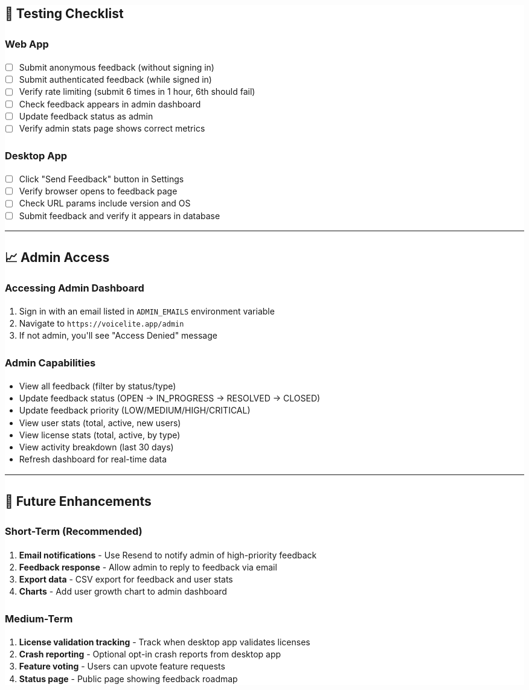 ## 🧪 Testing Checklist

### Web App
- [ ] Submit anonymous feedback (without signing in)
- [ ] Submit authenticated feedback (while signed in)
- [ ] Verify rate limiting (submit 6 times in 1 hour, 6th should fail)
- [ ] Check feedback appears in admin dashboard
- [ ] Update feedback status as admin
- [ ] Verify admin stats page shows correct metrics

### Desktop App
- [ ] Click "Send Feedback" button in Settings
- [ ] Verify browser opens to feedback page
- [ ] Check URL params include version and OS
- [ ] Submit feedback and verify it appears in database

---

## 📈 Admin Access

### Accessing Admin Dashboard

1. Sign in with an email listed in `ADMIN_EMAILS` environment variable
2. Navigate to `https://voicelite.app/admin`
3. If not admin, you'll see "Access Denied" message

### Admin Capabilities

- View all feedback (filter by status/type)
- Update feedback status (OPEN → IN_PROGRESS → RESOLVED → CLOSED)
- Update feedback priority (LOW/MEDIUM/HIGH/CRITICAL)
- View user stats (total, active, new users)
- View license stats (total, active, by type)
- View activity breakdown (last 30 days)
- Refresh dashboard for real-time data

---

## 🔮 Future Enhancements

### Short-Term (Recommended)
1. **Email notifications** - Use Resend to notify admin of high-priority feedback
2. **Feedback response** - Allow admin to reply to feedback via email
3. **Export data** - CSV export for feedback and user stats
4. **Charts** - Add user growth chart to admin dashboard

### Medium-Term
1. **License validation tracking** - Track when desktop app validates licenses
2. **Crash reporting** - Optional opt-in crash reports from desktop app
3. **Feature voting** - Users can upvote feature requests
4. **Status page** - Public page showing feedback roadmap
